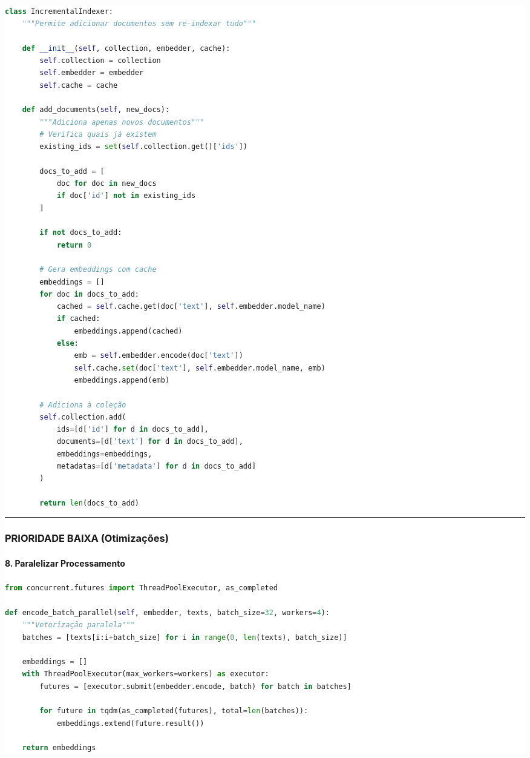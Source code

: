 ```python
class IncrementalIndexer:
    """Permite adicionar documentos sem re-indexar tudo"""

    def __init__(self, collection, embedder, cache):
        self.collection = collection
        self.embedder = embedder
        self.cache = cache

    def add_documents(self, new_docs):
        """Adiciona apenas novos documentos"""
        # Verifica quais já existem
        existing_ids = set(self.collection.get()['ids'])

        docs_to_add = [
            doc for doc in new_docs
            if doc['id'] not in existing_ids
        ]

        if not docs_to_add:
            return 0

        # Gera embeddings com cache
        embeddings = []
        for doc in docs_to_add:
            cached = self.cache.get(doc['text'], self.embedder.model_name)
            if cached:
                embeddings.append(cached)
            else:
                emb = self.embedder.encode(doc['text'])
                self.cache.set(doc['text'], self.embedder.model_name, emb)
                embeddings.append(emb)

        # Adiciona à coleção
        self.collection.add(
            ids=[d['id'] for d in docs_to_add],
            documents=[d['text'] for d in docs_to_add],
            embeddings=embeddings,
            metadatas=[d['metadata'] for d in docs_to_add]
        )

        return len(docs_to_add)
```

---

### PRIORIDADE BAIXA (Otimizações)

#### 8. Paralelizar Processamento

```python
from concurrent.futures import ThreadPoolExecutor, as_completed

def encode_batch_parallel(self, embedder, texts, batch_size=32, workers=4):
    """Vetorização paralela"""
    batches = [texts[i:i+batch_size] for i in range(0, len(texts), batch_size)]

    embeddings = []
    with ThreadPoolExecutor(max_workers=workers) as executor:
        futures = [executor.submit(embedder.encode, batch) for batch in batches]

        for future in tqdm(as_completed(futures), total=len(batches)):
            embeddings.extend(future.result())

    return embeddings
```